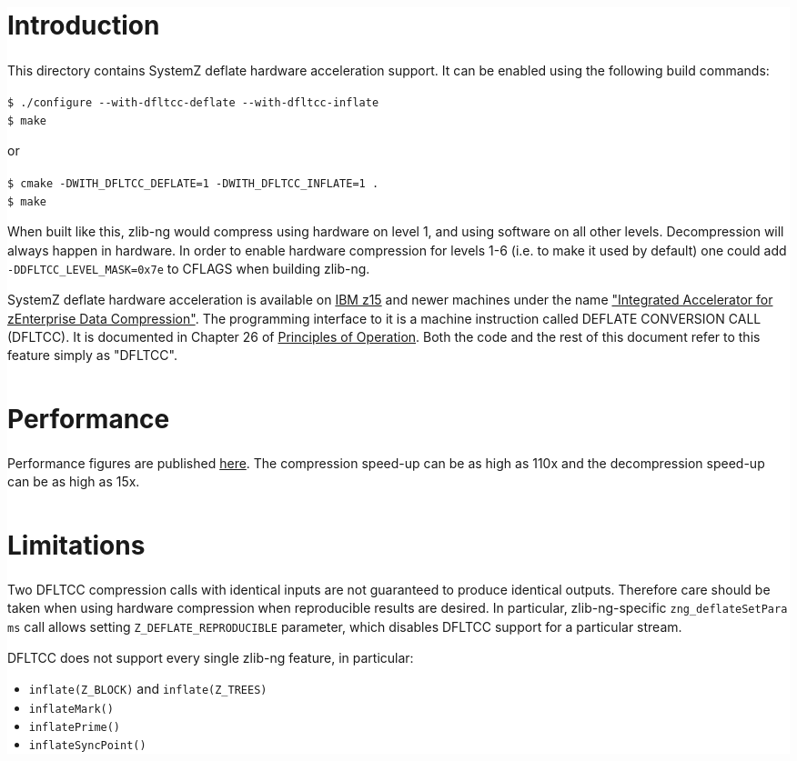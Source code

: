 # Introduction

This directory contains SystemZ deflate hardware acceleration support.
It can be enabled using the following build commands:

    $ ./configure --with-dfltcc-deflate --with-dfltcc-inflate
    $ make

or

    $ cmake -DWITH_DFLTCC_DEFLATE=1 -DWITH_DFLTCC_INFLATE=1 .
    $ make

When built like this, zlib-ng would compress using hardware on level 1,
and using software on all other levels. Decompression will always happen
in hardware. In order to enable hardware compression for levels 1-6
(i.e. to make it used by default) one could add
`-DDFLTCC_LEVEL_MASK=0x7e` to CFLAGS when building zlib-ng.

SystemZ deflate hardware acceleration is available on [IBM z15](
https://www.ibm.com/products/z15) and newer machines under the name [
"Integrated Accelerator for zEnterprise Data Compression"](
https://www.ibm.com/support/z-content-solutions/compression/). The
programming interface to it is a machine instruction called DEFLATE
CONVERSION CALL (DFLTCC). It is documented in Chapter 26 of [Principles
of Operation](https://publibfp.dhe.ibm.com/epubs/pdf/a227832c.pdf). Both
the code and the rest of this document refer to this feature simply as
"DFLTCC".

# Performance

Performance figures are published [here](
https://github.com/iii-i/zlib-ng/wiki/Performance-with-dfltcc-patch-applied-and-dfltcc-support-built-on-dfltcc-enabled-machine
). The compression speed-up can be as high as 110x and the decompression
speed-up can be as high as 15x.

# Limitations

Two DFLTCC compression calls with identical inputs are not guaranteed to
produce identical outputs. Therefore care should be taken when using
hardware compression when reproducible results are desired. In
particular, zlib-ng-specific `zng_deflateSetParams` call allows setting
`Z_DEFLATE_REPRODUCIBLE` parameter, which disables DFLTCC support for a
particular stream.

DFLTCC does not support every single zlib-ng feature, in particular:

* `inflate(Z_BLOCK)` and `inflate(Z_TREES)`
* `inflateMark()`
* `inflatePrime()`
* `inflateSyncPoint()`
